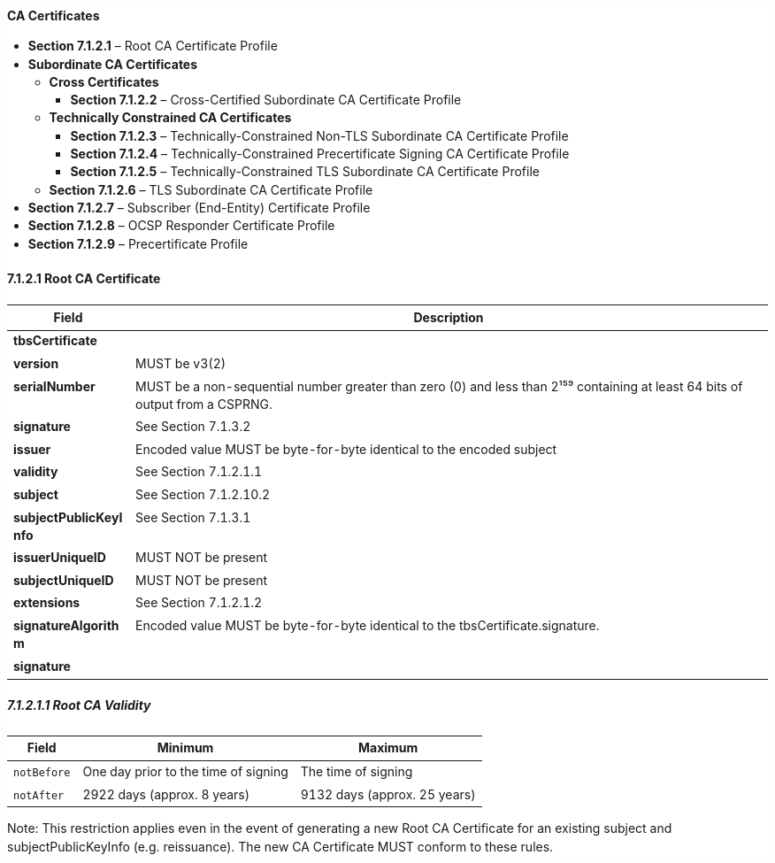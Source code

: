 **CA Certificates**
- **Section 7.1.2.1** – Root CA Certificate Profile
- **Subordinate CA Certificates**
  - **Cross Certificates**
    - **Section 7.1.2.2** – Cross-Certified Subordinate CA Certificate Profile
  - **Technically Constrained CA Certificates**
    - **Section 7.1.2.3** – Technically-Constrained Non-TLS Subordinate CA Certificate Profile
    - **Section 7.1.2.4** – Technically-Constrained Precertificate Signing CA Certificate Profile
    - **Section 7.1.2.5** – Technically-Constrained TLS Subordinate CA Certificate Profile
  - **Section 7.1.2.6** – TLS Subordinate CA Certificate Profile
- **Section 7.1.2.7** – Subscriber (End-Entity) Certificate Profile
- **Section 7.1.2.8** – OCSP Responder Certificate Profile
- **Section 7.1.2.9** – Precertificate Profile

#### 7.1.2.1 Root CA Certificate

| **Field**               | **Description** |
|-------------------------|---------------|
| **tbsCertificate**      |               |
| **version**                | MUST be v3(2) |
| **serialNumber**        | MUST be a non-sequential number greater than zero (0) and less than 2¹⁵⁹ containing at least 64 bits of output from a CSPRNG. |
| **signature**           | See Section 7.1.3.2 |
| **issuer**             | Encoded value MUST be byte-for-byte identical to the encoded subject |
| **validity**            | See Section 7.1.2.1.1 |
| **subject**             | See Section 7.1.2.10.2 |
| **subjectPublicKeyInfo** | See Section 7.1.3.1 |
| **issuerUniqueID**      | MUST NOT be present |
| **subjectUniqueID**     | MUST NOT be present |
| **extensions**          | See Section 7.1.2.1.2 |
| **signatureAlgorithm**  | Encoded value MUST be byte-for-byte identical to the tbsCertificate.signature. |
| **signature**           |               |

##### 7.1.2.1.1 *Root CA Validity*

| **Field**    | **Minimum**                              | **Maximum**                  |
|-------------|-----------------------------------------|------------------------------|
| `notBefore` | One day prior to the time of signing   | The time of signing          |
| `notAfter`  | 2922 days (approx. 8 years)           | 9132 days (approx. 25 years) |

Note: This restriction applies even in the event of generating a new Root CA Certificate for an
existing subject and subjectPublicKeyInfo (e.g. reissuance). The new CA Certificate MUST conform to these rules.
